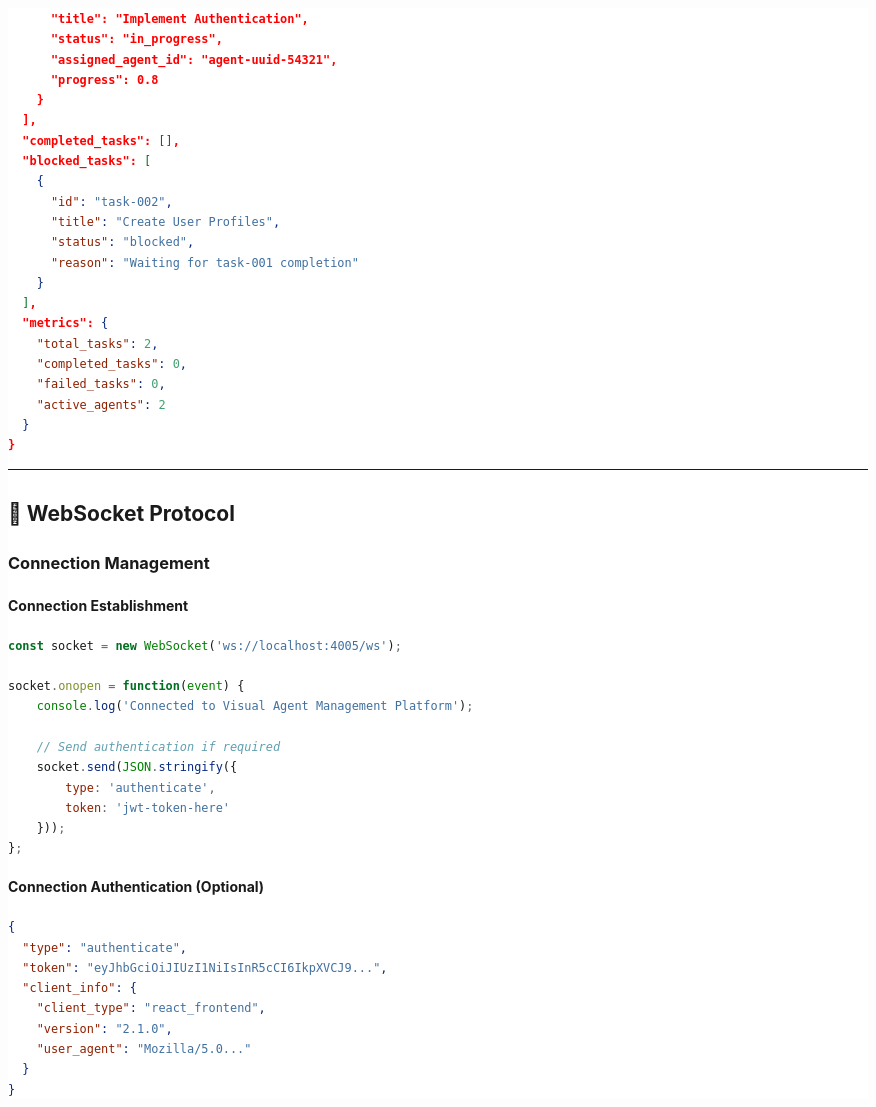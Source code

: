 ```json
      "title": "Implement Authentication",
      "status": "in_progress",
      "assigned_agent_id": "agent-uuid-54321",
      "progress": 0.8
    }
  ],
  "completed_tasks": [],
  "blocked_tasks": [
    {
      "id": "task-002",
      "title": "Create User Profiles",
      "status": "blocked",
      "reason": "Waiting for task-001 completion"
    }
  ],
  "metrics": {
    "total_tasks": 2,
    "completed_tasks": 0,
    "failed_tasks": 0,
    "active_agents": 2
  }
}
```

---

## 🔌 **WebSocket Protocol**

### **Connection Management**

#### **Connection Establishment**
```javascript
const socket = new WebSocket('ws://localhost:4005/ws');

socket.onopen = function(event) {
    console.log('Connected to Visual Agent Management Platform');
    
    // Send authentication if required
    socket.send(JSON.stringify({
        type: 'authenticate',
        token: 'jwt-token-here'
    }));
};
```

#### **Connection Authentication** (Optional)
```json
{
  "type": "authenticate",
  "token": "eyJhbGciOiJIUzI1NiIsInR5cCI6IkpXVCJ9...",
  "client_info": {
    "client_type": "react_frontend",
    "version": "2.1.0",
    "user_agent": "Mozilla/5.0..."
  }
}
```

